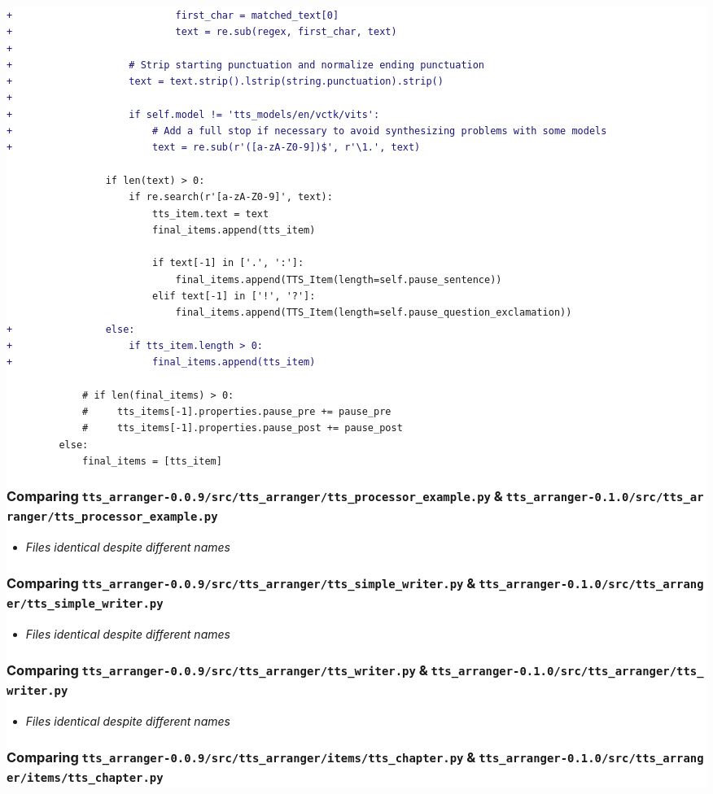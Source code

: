 ```diff
+                            first_char = matched_text[0]
+                            text = re.sub(regex, first_char, text)
+
+                    # Strip starting punctuation and normalize ending punctuation
+                    text = text.strip().lstrip(string.punctuation).strip()
+
+                    if self.model != 'tts_models/en/vctk/vits':
+                        # Add a full stop if necessary to avoid synthesizing problems with some models
+                        text = re.sub(r'([a-zA-Z0-9])$', r'\1.', text)
 
                 if len(text) > 0:
                     if re.search(r'[a-zA-Z0-9]', text):
                         tts_item.text = text
                         final_items.append(tts_item)
 
                         if text[-1] in ['.', ':']:
                             final_items.append(TTS_Item(length=self.pause_sentence))
                         elif text[-1] in ['!', '?']:
                             final_items.append(TTS_Item(length=self.pause_question_exclamation))
+                else:
+                    if tts_item.length > 0:
+                        final_items.append(tts_item)
 
             # if len(final_items) > 0:
             #     tts_items[-1].properties.pause_pre += pause_pre
             #     tts_items[-1].properties.pause_post += pause_post
         else:
             final_items = [tts_item]
```

### Comparing `tts_arranger-0.0.9/src/tts_arranger/tts_processor_example.py` & `tts_arranger-0.1.0/src/tts_arranger/tts_processor_example.py`

 * *Files identical despite different names*

### Comparing `tts_arranger-0.0.9/src/tts_arranger/tts_simple_writer.py` & `tts_arranger-0.1.0/src/tts_arranger/tts_simple_writer.py`

 * *Files identical despite different names*

### Comparing `tts_arranger-0.0.9/src/tts_arranger/tts_writer.py` & `tts_arranger-0.1.0/src/tts_arranger/tts_writer.py`

 * *Files identical despite different names*

### Comparing `tts_arranger-0.0.9/src/tts_arranger/items/tts_chapter.py` & `tts_arranger-0.1.0/src/tts_arranger/items/tts_chapter.py`
